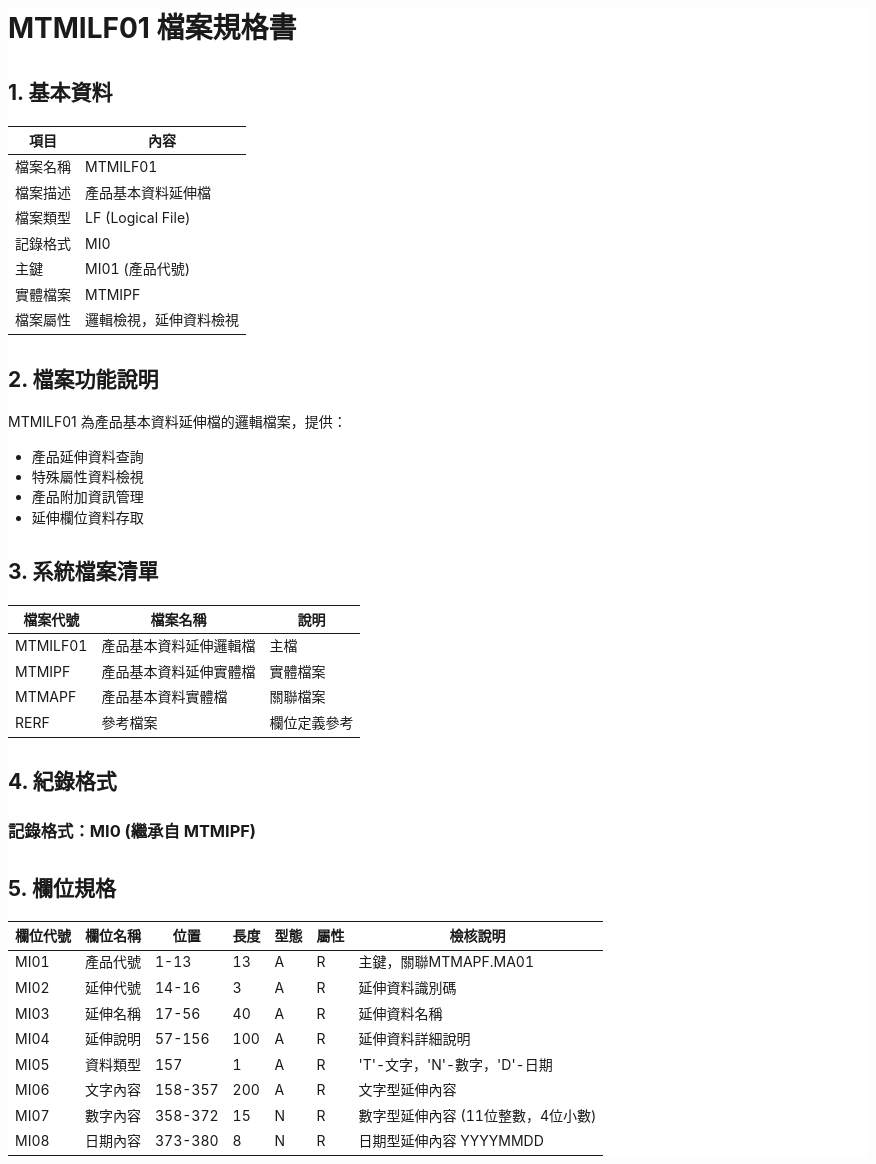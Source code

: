 # MTMILF01 檔案規格書

## 1. 基本資料

| 項目 | 內容 |
|------|------|
| 檔案名稱 | MTMILF01 |
| 檔案描述 | 產品基本資料延伸檔 |
| 檔案類型 | LF (Logical File) |
| 記錄格式 | MI0 |
| 主鍵 | MI01 (產品代號) |
| 實體檔案 | MTMIPF |
| 檔案屬性 | 邏輯檢視，延伸資料檢視 |

## 2. 檔案功能說明

MTMILF01 為產品基本資料延伸檔的邏輯檔案，提供：
- 產品延伸資料查詢
- 特殊屬性資料檢視
- 產品附加資訊管理
- 延伸欄位資料存取

## 3. 系統檔案清單

| 檔案代號 | 檔案名稱 | 說明 |
|----------|----------|------|
| MTMILF01 | 產品基本資料延伸邏輯檔 | 主檔 |
| MTMIPF | 產品基本資料延伸實體檔 | 實體檔案 |
| MTMAPF | 產品基本資料實體檔 | 關聯檔案 |
| RERF | 參考檔案 | 欄位定義參考 |

## 4. 紀錄格式

### 記錄格式：MI0 (繼承自 MTMIPF)

## 5. 欄位規格

| 欄位代號 | 欄位名稱 | 位置 | 長度 | 型態 | 屬性 | 檢核說明 |
|----------|----------|------|------|------|------|----------|
| MI01 | 產品代號 | 1-13 | 13 | A | R | 主鍵，關聯MTMAPF.MA01 |
| MI02 | 延伸代號 | 14-16 | 3 | A | R | 延伸資料識別碼 |
| MI03 | 延伸名稱 | 17-56 | 40 | A | R | 延伸資料名稱 |
| MI04 | 延伸說明 | 57-156 | 100 | A | R | 延伸資料詳細說明 |
| MI05 | 資料類型 | 157 | 1 | A | R | 'T'-文字，'N'-數字，'D'-日期 |
| MI06 | 文字內容 | 158-357 | 200 | A | R | 文字型延伸內容 |
| MI07 | 數字內容 | 358-372 | 15 | N | R | 數字型延伸內容 (11位整數，4位小數) |
| MI08 | 日期內容 | 373-380 | 8 | N | R | 日期型延伸內容 YYYYMMDD |